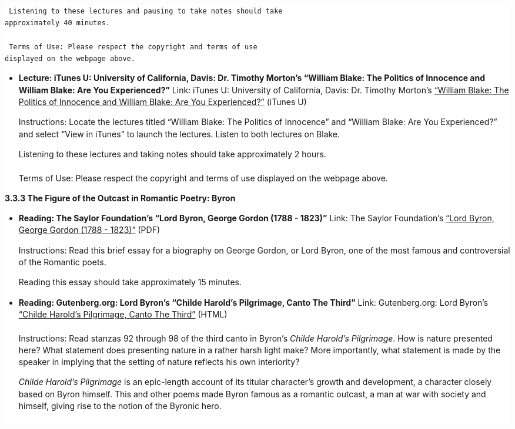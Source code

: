      Listening to these lectures and pausing to take notes should take
    approximately 40 minutes.  
        
     Terms of Use: Please respect the copyright and terms of use
    displayed on the webpage above.

-   **Lecture: iTunes U: University of California, Davis: Dr. Timothy
    Morton’s “William Blake: The Politics of Innocence and William
    Blake: Are You Experienced?”**
    Link: iTunes U: University of California, Davis: Dr. Timothy
    Morton’s [“William Blake: The Politics of Innocence and William
    Blake: Are You
    Experienced?”](http://itunes.apple.com/us/itunes-u/romanticism-spring-2009/id399641699)
    (iTunes U)  
      
     Instructions: Locate the lectures titled “William Blake: The
    Politics of Innocence” and “William Blake: Are You Experienced?” and
    select “View in iTunes” to launch the lectures. Listen to both
    lectures on Blake.  
      
     Listening to these lectures and taking notes should take
    approximately 2 hours.  
        
     Terms of Use: Please respect the copyright and terms of use
    displayed on the webpage above.

**3.3.3 The Figure of the Outcast in Romantic Poetry: Byron** <span
id="3.3.3"></span> 
-   **Reading: The Saylor Foundation’s “Lord Byron, George Gordon
    (1788 - 1823)”**
    Link: The Saylor Foundation’s [“Lord Byron, George Gordon (1788 -
    1823)”](https://resources.saylor.org/wwwresources/archived/site/wp-content/uploads/2012/08/ENGL404-Lord-Byron-Saylor.pdf) (PDF)  
      
     Instructions: Read this brief essay for a biography on George
    Gordon, or Lord Byron, one of the most famous and controversial of
    the Romantic poets.  
      
     Reading this essay should take approximately 15 minutes.

-   **Reading: Gutenberg.org: Lord Byron’s “Childe Harold’s Pilgrimage,
    Canto The Third”**
    Link: Gutenberg.org: Lord Byron’s [“Childe Harold’s Pilgrimage,
    Canto The
    Third](http://www.gutenberg.org/files/5131/5131-h/5131-h.htm#link2H_4_0005)[”](http://www.gutenberg.org/files/5131/5131-h/5131-h.htm#link2H_4_0005)
    (HTML)     
        
     Instructions: Read stanzas 92 through 98 of the third canto in
    Byron’s *Childe Harold’s Pilgrimage*. How is nature presented here?
    What statement does presenting nature in a rather harsh light make?
    More importantly, what statement is made by the speaker in implying
    that the setting of nature reflects his own interiority?     
      
     *Childe Harold’s Pilgrimage* is an epic-length account of its
    titular character’s growth and development, a character closely
    based on Byron himself. This and other poems made Byron famous as a
    romantic outcast, a man at war with society and himself, giving rise
    to the notion of the Byronic hero.  
        